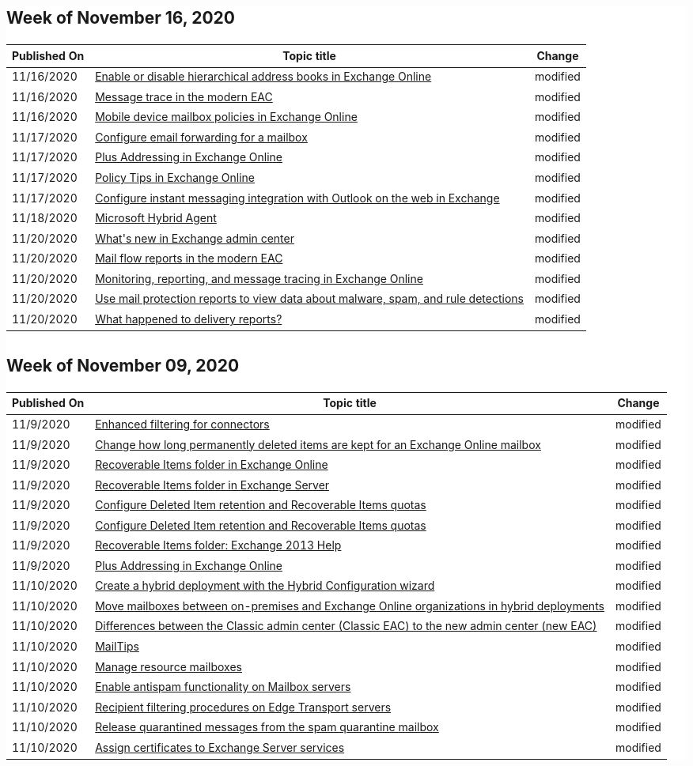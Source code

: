 ## Week of November 16, 2020


| Published On |Topic title | Change |
|------|------------|--------|
| 11/16/2020 | [Enable or disable hierarchical address books in Exchange Online](/Exchange/address-books/hierarchical-address-books/enable-or-disable-hierarchical-address-books) | modified |
| 11/16/2020 | [Message trace in the modern EAC](/Exchange/monitoring/trace-an-email-message/message-trace-modern-eac) | modified |
| 11/16/2020 | [Mobile device mailbox policies in Exchange Online](/Exchange/clients-and-mobile-in-exchange-online/exchange-activesync/mobile-device-mailbox-policies) | modified |
| 11/17/2020 | [Configure email forwarding for a mailbox](/Exchange/recipients-in-exchange-online/manage-user-mailboxes/configure-email-forwarding) | modified |
| 11/17/2020 | [Plus Addressing in Exchange Online](/Exchange/recipients-in-exchange-online/plus-addressing-in-exchange-online) | modified |
| 11/17/2020 | [Policy Tips in Exchange Online](/Exchange/security-and-compliance/data-loss-prevention/policy-tips) | modified |
| 11/17/2020 | [Configure instant messaging integration with Outlook on the web in Exchange](/Exchange/plan-and-deploy/post-installation-tasks/configure-im-integration-with-owa?view=exchserver-2016) | modified |
| 11/18/2020 | [Microsoft Hybrid Agent](/Exchange/hybrid-deployment/hybrid-agent) | modified |
| 11/20/2020 | [What's new in Exchange admin center](/Exchange/whats-new) | modified |
| 11/20/2020 | [Mail flow reports in the modern EAC](/Exchange/monitoring/mail-flow-reports/mail-flow-reports) | modified |
| 11/20/2020 | [Monitoring, reporting, and message tracing in Exchange Online](/Exchange/monitoring/monitoring) | modified |
| 11/20/2020 | [Use mail protection reports to view data about malware, spam, and rule detections](/Exchange/monitoring/use-mail-protection-reports) | modified |
| 11/20/2020 | [What happened to delivery reports?](/Exchange/monitoring/what-happened-to-delivery-reports-in-office-365) | modified |


## Week of November 09, 2020


| Published On |Topic title | Change |
|------|------------|--------|
| 11/9/2020 | [Enhanced filtering for connectors](/Exchange/mail-flow-best-practices/use-connectors-to-configure-mail-flow/enhanced-filtering-for-connectors) | modified |
| 11/9/2020 | [Change how long permanently deleted items are kept for an Exchange Online mailbox](/Exchange/recipients-in-exchange-online/manage-user-mailboxes/change-deleted-item-retention) | modified |
| 11/9/2020 | [Recoverable Items folder in Exchange Online](/Exchange/security-and-compliance/recoverable-items-folder/recoverable-items-folder) | modified |
| 11/9/2020 | [Recoverable Items folder in Exchange Server](/Exchange/policy-and-compliance/recoverable-items-folder/recoverable-items-folder?view=exchserver-2016) | modified |
| 11/9/2020 | [Configure Deleted Item retention and Recoverable Items quotas](/Exchange/recipients/user-mailboxes/deleted-item-retention-and-recoverable-items-quotas?view=exchserver-2016) | modified |
| 11/9/2020 | [Configure Deleted Item retention and Recoverable Items quotas](/Exchange/configure-deleted-item-retention-and-recoverable-items-quotas-exchange-2013-help) | modified |
| 11/9/2020 | [Recoverable Items folder: Exchange 2013 Help](/Exchange/recoverable-items-folder-exchange-2013-help) | modified |
| 11/9/2020 | [Plus Addressing in Exchange Online](/Exchange/recipients-in-exchange-online/plus-addressing-in-exchange-online) | modified |
| 11/10/2020 | [Create a hybrid deployment with the Hybrid Configuration wizard](/Exchange/hybrid-deployment/deploy-hybrid) | modified |
| 11/10/2020 | [Move mailboxes between on-premises and Exchange Online organizations in hybrid deployments](/Exchange/hybrid-deployment/move-mailboxes) | modified |
| 11/10/2020 | [Differences between the Classic admin center (Classic EAC) to the new admin center (new EAC)](/Exchange/changes-in-exchange-admin-center) | modified |
| 11/10/2020 | [MailTips](/Exchange/clients-and-mobile-in-exchange-online/mailtips/mailtips) | modified |
| 11/10/2020 | [Manage resource mailboxes](/Exchange/recipients-in-exchange-online/manage-resource-mailboxes) | modified |
| 11/10/2020 | [Enable antispam functionality on Mailbox servers](/Exchange/antispam-and-antimalware/antispam-protection/antispam-on-mailbox-servers?view=exchserver-2016) | modified |
| 11/10/2020 | [Recipient filtering procedures on Edge Transport servers](/Exchange/antispam-and-antimalware/antispam-protection/recipient-filtering-procedures?view=exchserver-2016) | modified |
| 11/10/2020 | [Release quarantined messages from the spam quarantine mailbox](/Exchange/antispam-and-antimalware/antispam-protection/release-quarantined-messages?view=exchserver-2016) | modified |
| 11/10/2020 | [Assign certificates to Exchange Server services](/Exchange/architecture/client-access/assign-certificates-to-services?view=exchserver-2016) | modified |